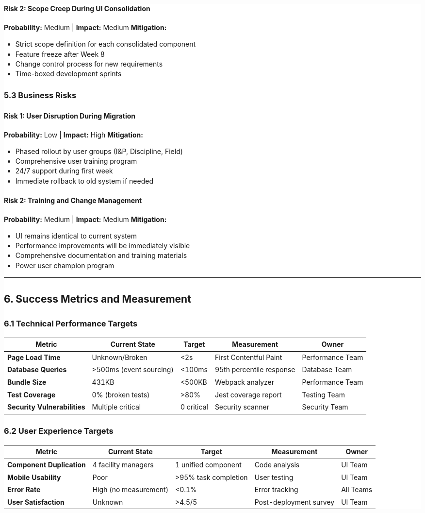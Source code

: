 #### Risk 2: Scope Creep During UI Consolidation
**Probability:** Medium | **Impact:** Medium
**Mitigation:**
- Strict scope definition for each consolidated component
- Feature freeze after Week 8
- Change control process for new requirements
- Time-boxed development sprints

### 5.3 Business Risks

#### Risk 1: User Disruption During Migration
**Probability:** Low | **Impact:** High
**Mitigation:**
- Phased rollout by user groups (I&P, Discipline, Field)
- Comprehensive user training program
- 24/7 support during first week
- Immediate rollback to old system if needed

#### Risk 2: Training and Change Management
**Probability:** Medium | **Impact:** Medium
**Mitigation:**
- UI remains identical to current system
- Performance improvements will be immediately visible
- Comprehensive documentation and training materials
- Power user champion program

---

## 6. Success Metrics and Measurement

### 6.1 Technical Performance Targets

| **Metric** | **Current State** | **Target** | **Measurement** | **Owner** |
|---|---|---|---|---|
| **Page Load Time** | Unknown/Broken | <2s | First Contentful Paint | Performance Team |
| **Database Queries** | >500ms (event sourcing) | <100ms | 95th percentile response | Database Team |
| **Bundle Size** | 431KB | <500KB | Webpack analyzer | Performance Team |
| **Test Coverage** | 0% (broken tests) | >80% | Jest coverage report | Testing Team |
| **Security Vulnerabilities** | Multiple critical | 0 critical | Security scanner | Security Team |

### 6.2 User Experience Targets

| **Metric** | **Current State** | **Target** | **Measurement** | **Owner** |
|---|---|---|---|---|
| **Component Duplication** | 4 facility managers | 1 unified component | Code analysis | UI Team |
| **Mobile Usability** | Poor | >95% task completion | User testing | UI Team |
| **Error Rate** | High (no measurement) | <0.1% | Error tracking | All Teams |
| **User Satisfaction** | Unknown | >4.5/5 | Post-deployment survey | UI Team |
